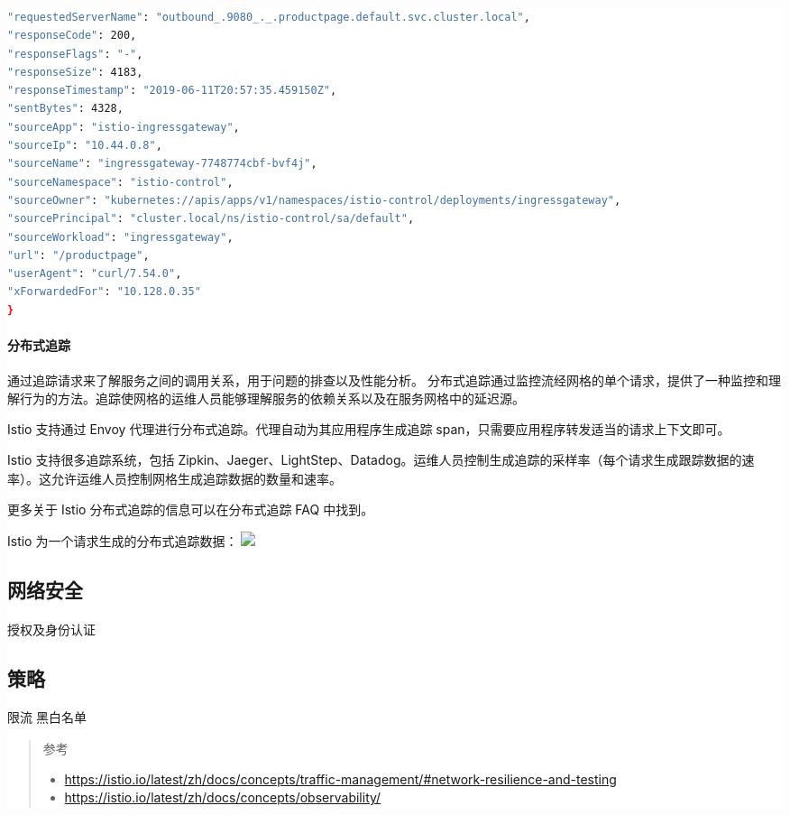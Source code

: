 ```bash
"requestedServerName": "outbound_.9080_._.productpage.default.svc.cluster.local",
"responseCode": 200,
"responseFlags": "-",
"responseSize": 4183,
"responseTimestamp": "2019-06-11T20:57:35.459150Z",
"sentBytes": 4328,
"sourceApp": "istio-ingressgateway",
"sourceIp": "10.44.0.8",
"sourceName": "ingressgateway-7748774cbf-bvf4j",
"sourceNamespace": "istio-control",
"sourceOwner": "kubernetes://apis/apps/v1/namespaces/istio-control/deployments/ingressgateway",
"sourcePrincipal": "cluster.local/ns/istio-control/sa/default",
"sourceWorkload": "ingressgateway",
"url": "/productpage",
"userAgent": "curl/7.54.0",
"xForwardedFor": "10.128.0.35"
}
```

#### 分布式追踪
通过追踪请求来了解服务之间的调用关系，用于问题的排查以及性能分析。
分布式追踪通过监控流经网格的单个请求，提供了一种监控和理解行为的方法。追踪使网格的运维人员能够理解服务的依赖关系以及在服务网格中的延迟源。

Istio 支持通过 Envoy 代理进行分布式追踪。代理自动为其应用程序生成追踪 span，只需要应用程序转发适当的请求上下文即可。

Istio 支持很多追踪系统，包括 Zipkin、Jaeger、LightStep、Datadog。运维人员控制生成追踪的采样率（每个请求生成跟踪数据的速率）。这允许运维人员控制网格生成追踪数据的数量和速率。

更多关于 Istio 分布式追踪的信息可以在分布式追踪 FAQ 中找到。

Istio 为一个请求生成的分布式追踪数据：
![](https://img-blog.csdnimg.cn/20210131230904389.png?x-oss-process=image/watermark,type_ZmFuZ3poZW5naGVpdGk,shadow_10,text_SmF2YUVkZ2U=,size_16,color_FFFFFF,t_70)
## 网络安全
授权及身份认证

## 策略
限流
黑白名单

> 参考
> - https://istio.io/latest/zh/docs/concepts/traffic-management/#network-resilience-and-testing
> - https://istio.io/latest/zh/docs/concepts/observability/